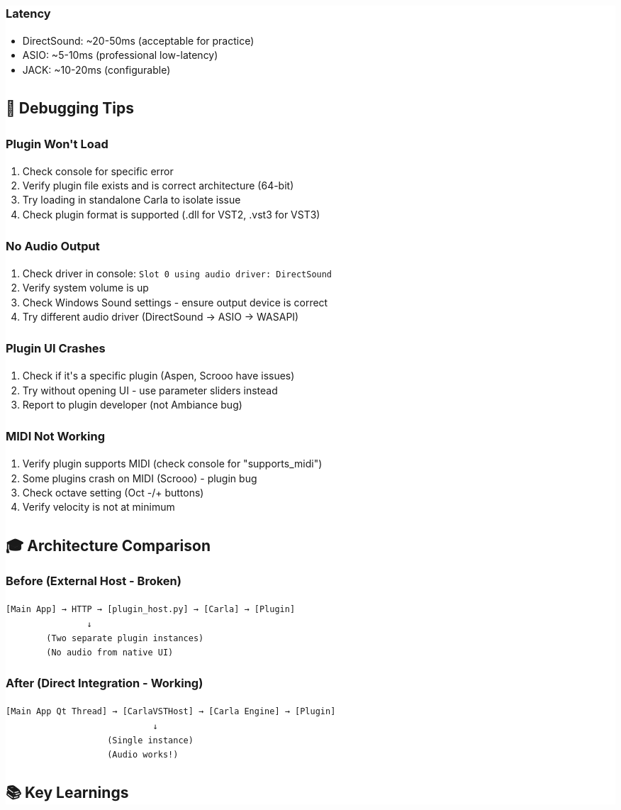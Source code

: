 ### Latency
- DirectSound: ~20-50ms (acceptable for practice)
- ASIO: ~5-10ms (professional low-latency)
- JACK: ~10-20ms (configurable)

## 🐛 Debugging Tips

### Plugin Won't Load
1. Check console for specific error
2. Verify plugin file exists and is correct architecture (64-bit)
3. Try loading in standalone Carla to isolate issue
4. Check plugin format is supported (.dll for VST2, .vst3 for VST3)

### No Audio Output
1. Check driver in console: `Slot 0 using audio driver: DirectSound`
2. Verify system volume is up
3. Check Windows Sound settings - ensure output device is correct
4. Try different audio driver (DirectSound → ASIO → WASAPI)

### Plugin UI Crashes
1. Check if it's a specific plugin (Aspen, Scrooo have issues)
2. Try without opening UI - use parameter sliders instead
3. Report to plugin developer (not Ambiance bug)

### MIDI Not Working
1. Verify plugin supports MIDI (check console for "supports_midi")
2. Some plugins crash on MIDI (Scrooo) - plugin bug
3. Check octave setting (Oct -/+ buttons)
4. Verify velocity is not at minimum

## 🎓 Architecture Comparison

### Before (External Host - Broken)
```
[Main App] → HTTP → [plugin_host.py] → [Carla] → [Plugin]
                ↓
        (Two separate plugin instances)
        (No audio from native UI)
```

### After (Direct Integration - Working)
```
[Main App Qt Thread] → [CarlaVSTHost] → [Carla Engine] → [Plugin]
                             ↓
                    (Single instance)
                    (Audio works!)
```

## 📚 Key Learnings
